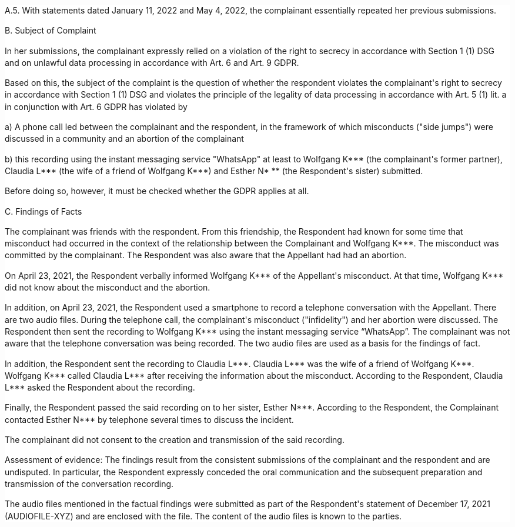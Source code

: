 A.5. With statements dated January 11, 2022 and May 4, 2022, the complainant essentially repeated her previous submissions.

B. Subject of Complaint

In her submissions, the complainant expressly relied on a violation of the right to secrecy in accordance with Section 1 (1) DSG and on unlawful data processing in accordance with Art. 6 and Art. 9 GDPR.

Based on this, the subject of the complaint is the question of whether the respondent violates the complainant's right to secrecy in accordance with Section 1 (1) DSG and violates the principle of the legality of data processing in accordance with Art. 5 (1) lit. a in conjunction with Art. 6 GDPR has violated by

a) A phone call led between the complainant and the respondent, in the framework of which misconducts ("side jumps") were discussed in a community and an abortion of the complainant

b) this recording using the instant messaging service "WhatsApp" at least to Wolfgang K\*\*\* (the complainant's former partner), Claudia L\*\*\* (the wife of a friend of Wolfgang K\*\*\*) and Esther N\* \*\* (the Respondent's sister) submitted.

Before doing so, however, it must be checked whether the GDPR applies at all.

C. Findings of Facts

The complainant was friends with the respondent. From this friendship, the Respondent had known for some time that misconduct had occurred in the context of the relationship between the Complainant and Wolfgang K\*\*\*. The misconduct was committed by the complainant. The Respondent was also aware that the Appellant had had an abortion.

On April 23, 2021, the Respondent verbally informed Wolfgang K\*\*\* of the Appellant's misconduct. At that time, Wolfgang K\*\*\* did not know about the misconduct and the abortion.

In addition, on April 23, 2021, the Respondent used a smartphone to record a telephone conversation with the Appellant. There are two audio files. During the telephone call, the complainant's misconduct ("infidelity") and her abortion were discussed. The Respondent then sent the recording to Wolfgang K\*\*\* using the instant messaging service “WhatsApp”. The complainant was not aware that the telephone conversation was being recorded. The two audio files are used as a basis for the findings of fact.

In addition, the Respondent sent the recording to Claudia L\*\*\*. Claudia L\*\*\* was the wife of a friend of Wolfgang K\*\*\*. Wolfgang K\*\*\* called Claudia L\*\*\* after receiving the information about the misconduct. According to the Respondent, Claudia L\*\*\* asked the Respondent about the recording.

Finally, the Respondent passed the said recording on to her sister, Esther N\*\*\*. According to the Respondent, the Complainant contacted Esther N\*\*\* by telephone several times to discuss the incident.

The complainant did not consent to the creation and transmission of the said recording.

Assessment of evidence: The findings result from the consistent submissions of the complainant and the respondent and are undisputed. In particular, the Respondent expressly conceded the oral communication and the subsequent preparation and transmission of the conversation recording.

The audio files mentioned in the factual findings were submitted as part of the Respondent's statement of December 17, 2021 (AUDIOFILE-XYZ) and are enclosed with the file. The content of the audio files is known to the parties.

